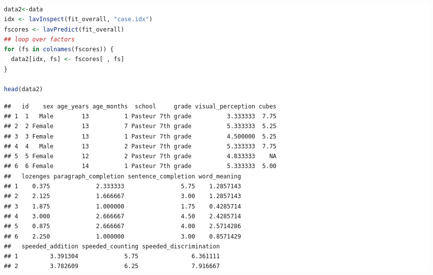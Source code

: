 ``` r
data2<-data
idx <- lavInspect(fit_overall, "case.idx")
fscores <- lavPredict(fit_overall)
## loop over factors
for (fs in colnames(fscores)) {
  data2[idx, fs] <- fscores[ , fs]
}

head(data2)
```

    ##   id    sex age_years age_months  school     grade visual_perception cubes
    ## 1  1   Male        13          1 Pasteur 7th grade          3.333333  7.75
    ## 2  2 Female        13          7 Pasteur 7th grade          5.333333  5.25
    ## 3  3 Female        13          1 Pasteur 7th grade          4.500000  5.25
    ## 4  4   Male        13          2 Pasteur 7th grade          5.333333  7.75
    ## 5  5 Female        12          2 Pasteur 7th grade          4.833333    NA
    ## 6  6 Female        14          1 Pasteur 7th grade          5.333333  5.00
    ##   lozenges paragraph_completion sentence_completion word_meaning
    ## 1    0.375             2.333333                5.75    1.2857143
    ## 2    2.125             1.666667                3.00    1.2857143
    ## 3    1.875             1.000000                1.75    0.4285714
    ## 4    3.000             2.666667                4.50    2.4285714
    ## 5    0.875             2.666667                4.00    2.5714286
    ## 6    2.250             1.000000                3.00    0.8571429
    ##   speeded_addition speeded_counting speeded_discrimination
    ## 1         3.391304             5.75               6.361111
    ## 2         3.782609             6.25               7.916667